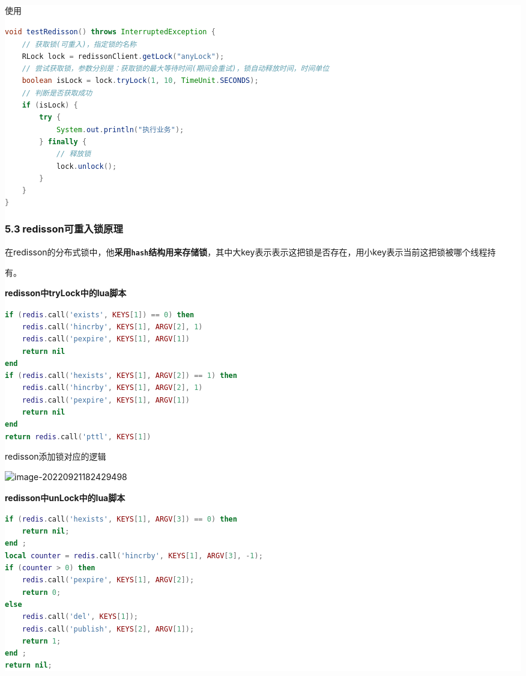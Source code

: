 使用

```java
void testRedisson() throws InterruptedException {
    // 获取锁(可重入)，指定锁的名称
    RLock lock = redissonClient.getLock("anyLock");
    // 尝试获取锁，参数分别是：获取锁的最大等待时间(期间会重试)，锁自动释放时间，时间单位
    boolean isLock = lock.tryLock(1, 10, TimeUnit.SECONDS);
    // 判断是否获取成功
    if (isLock) {
        try {
            System.out.println("执行业务");
        } finally {
            // 释放锁
            lock.unlock();
        }
    }
}
```

### 5.3 redisson可重入锁原理

在redisson的分布式锁中，他**采用`hash`结构用来存储锁**，其中大key表示表示这把锁是否存在，用小key表示当前这把锁被哪个线程持

有。

**redisson中tryLock中的lua脚本**

```lua
if (redis.call('exists', KEYS[1]) == 0) then
    redis.call('hincrby', KEYS[1], ARGV[2], 1)
    redis.call('pexpire', KEYS[1], ARGV[1])
    return nil
end
if (redis.call('hexists', KEYS[1], ARGV[2]) == 1) then
    redis.call('hincrby', KEYS[1], ARGV[2], 1)
    redis.call('pexpire', KEYS[1], ARGV[1])
    return nil
end
return redis.call('pttl', KEYS[1])
```

redisson添加锁对应的逻辑

![image-20220921182429498](https://teng-1310538376.cos.ap-chongqing.myqcloud.com/3718/202209211824691.png)

**redisson中unLock中的lua脚本**

```lua
if (redis.call('hexists', KEYS[1], ARGV[3]) == 0) then
    return nil;
end ;
local counter = redis.call('hincrby', KEYS[1], ARGV[3], -1);
if (counter > 0) then
    redis.call('pexpire', KEYS[1], ARGV[2]);
    return 0;
else
    redis.call('del', KEYS[1]);
    redis.call('publish', KEYS[2], ARGV[1]);
    return 1;
end ;
return nil;
```
